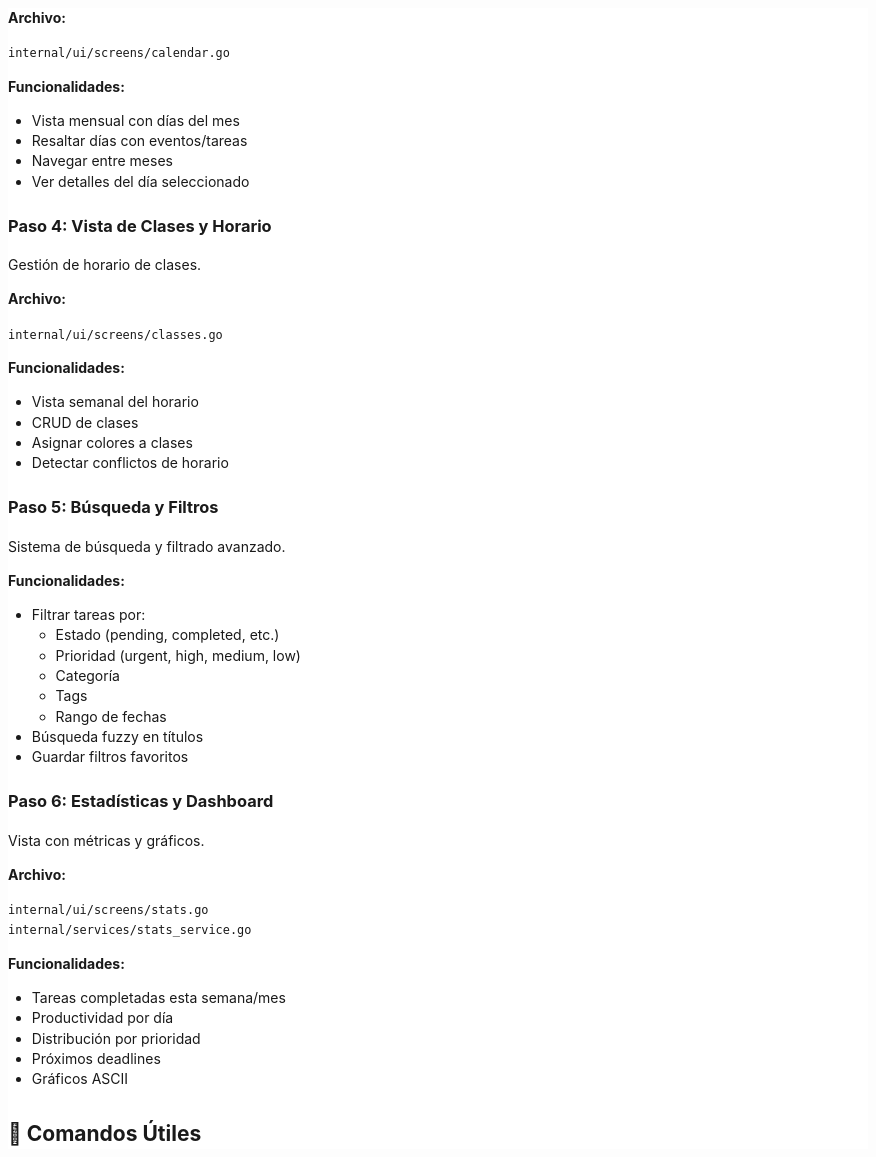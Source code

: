 **Archivo:**
```
internal/ui/screens/calendar.go
```

**Funcionalidades:**
- Vista mensual con días del mes
- Resaltar días con eventos/tareas
- Navegar entre meses
- Ver detalles del día seleccionado

### Paso 4: Vista de Clases y Horario
Gestión de horario de clases.

**Archivo:**
```
internal/ui/screens/classes.go
```

**Funcionalidades:**
- Vista semanal del horario
- CRUD de clases
- Asignar colores a clases
- Detectar conflictos de horario

### Paso 5: Búsqueda y Filtros
Sistema de búsqueda y filtrado avanzado.

**Funcionalidades:**
- Filtrar tareas por:
  - Estado (pending, completed, etc.)
  - Prioridad (urgent, high, medium, low)
  - Categoría
  - Tags
  - Rango de fechas
- Búsqueda fuzzy en títulos
- Guardar filtros favoritos

### Paso 6: Estadísticas y Dashboard
Vista con métricas y gráficos.

**Archivo:**
```
internal/ui/screens/stats.go
internal/services/stats_service.go
```

**Funcionalidades:**
- Tareas completadas esta semana/mes
- Productividad por día
- Distribución por prioridad
- Próximos deadlines
- Gráficos ASCII

## 🔧 Comandos Útiles
